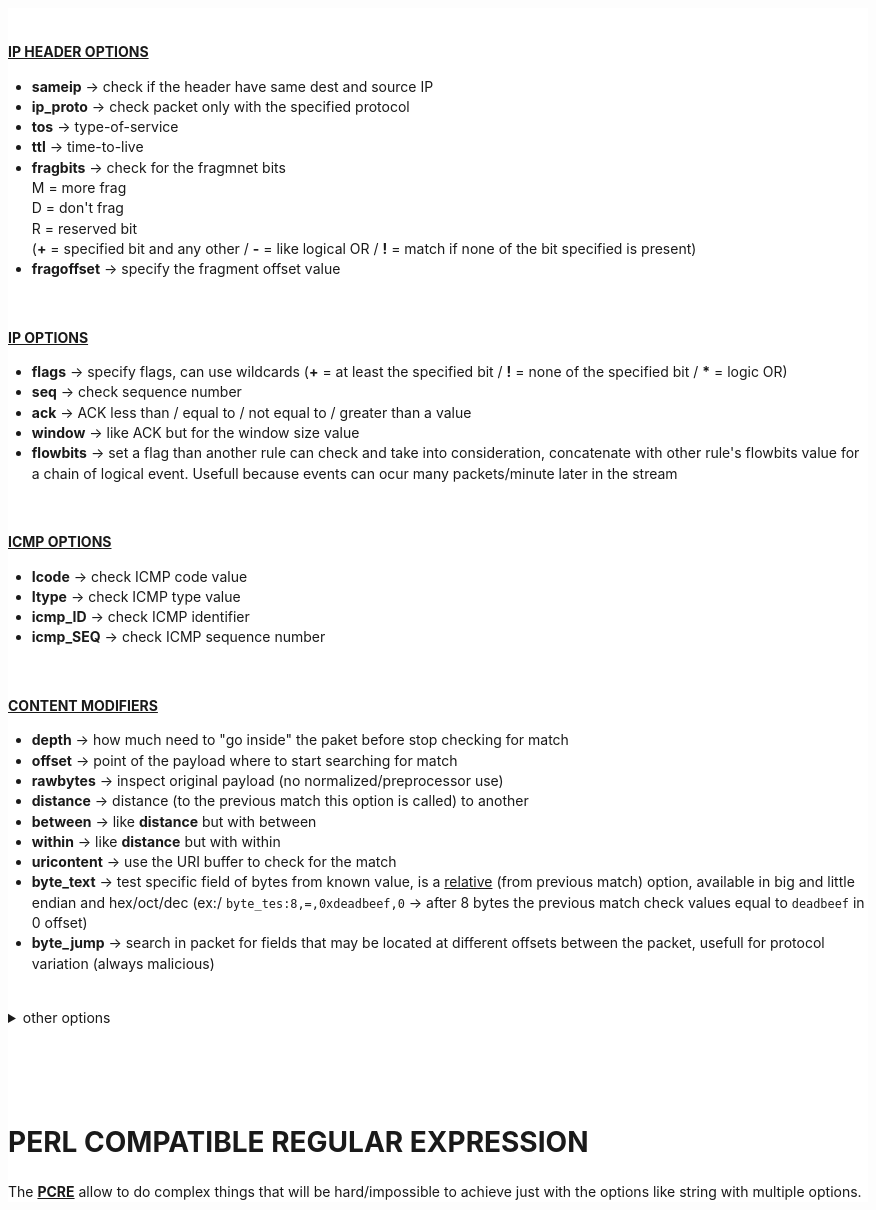 <br>

<u>**IP HEADER OPTIONS**</u>
* **sameip** &#8594; check if the header have same dest and source IP
* **ip_proto** &#8594; check packet only with the specified protocol
* **tos** &#8594; type-of-service
* **ttl** &#8594; time-to-live
* **fragbits** &#8594; check for the fragmnet bits <br> M = more frag <br> D = don't frag <br> R = reserved bit <br>(**+** = specified bit and any other / **-** = like logical OR / **!** = match if none of the bit specified is present)
* **fragoffset** &#8594; specify the fragment offset value

<br>

<u>**IP OPTIONS**</u>
* **flags** &#8594; specify flags, can use wildcards (**+** = at least the specified bit  / **!** = none of the specified bit / **\*** = logic OR)
* **seq** &#8594; check sequence number
* **ack** &#8594; ACK less than / equal to / not equal to / greater than a value
* **window** &#8594; like ACK but for the window size value
* **flowbits** &#8594; set a flag than another rule can check and take into consideration, concatenate with other rule's flowbits value for a chain of logical event. Usefull because events can ocur many packets/minute later in the stream

<br>

<u>**ICMP OPTIONS**</u>
* **Icode** &#8594; check ICMP code value 
* **Itype** &#8594; check ICMP type value
* **icmp_ID** &#8594; check ICMP identifier
* **icmp_SEQ** &#8594; check ICMP sequence number 

<br>

<u>**CONTENT MODIFIERS**</u>
* **depth** &#8594; how much need to "go inside" the paket before stop checking for match
* **offset** &#8594; point of the payload where to start searching for match
* **rawbytes** &#8594; inspect original payload (no normalized/preprocessor use)
* **distance** &#8594; distance (to the previous match this option is called) to another
* **between** &#8594; like **distance** but with between
* **within** &#8594; like **distance** but with within
* **uricontent** &#8594; use the URI buffer to check for the match
* **byte_text** &#8594; test specific field of bytes from known value, is a <u>relative</u> (from previous match) option, available in big and little endian and hex/oct/dec (ex:/ `byte_tes:8,=,0xdeadbeef,0` &#8594; after 8 bytes the previous match check values equal to `deadbeef` in 0 offset) 
* **byte_jump** &#8594; search in packet for fields that may be located at different offsets between the packet, usefull for protocol variation (always malicious)

<br>

<details><summary>other options</summary></details>


<br><br>

# PERL COMPATIBLE REGULAR EXPRESSION
The **<u>PCRE</u>** allow to do complex things that will be hard/impossible to achieve just with the options like string with multiple options. 
